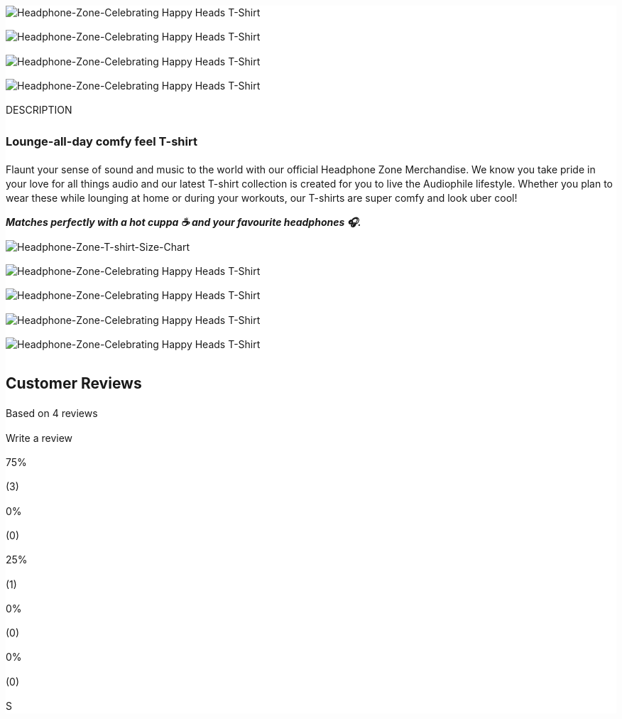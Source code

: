 ![Headphone-Zone-Celebrating Happy Heads T-Shirt](https://cdn.shopify.com/s/files/1/0153/8863/files/Headphone-Zone-Celebrating-Happy-Heads-T-Shirt-580-450-4.jpg?v=1642490926)

![Headphone-Zone-Celebrating Happy Heads T-Shirt](https://cdn.shopify.com/s/files/1/0153/8863/files/Headphone-Zone-Celebrating-Happy-Heads-T-Shirt-580-450-3.jpg?v=1642490907)

![Headphone-Zone-Celebrating Happy Heads T-Shirt](https://cdn.shopify.com/s/files/1/0153/8863/files/Headphone-Zone-Celebrating-Happy-Heads-T-Shirt-580-450-1.jpg?v=1642490907)

![Headphone-Zone-Celebrating Happy Heads T-Shirt](https://cdn.shopify.com/s/files/1/0153/8863/files/Headphone-Zone-Celebrating-Happy-Heads-T-Shirt-580-450-2.jpg?v=1642490907)

DESCRIPTION

### Lounge-all-day comfy feel T-shirt

Flaunt your sense of sound and music to the world with our official Headphone Zone Merchandise. We know you take pride in your love for all things audio and our latest T-shirt collection is created for you to live the Audiophile lifestyle. Whether you plan to wear these while lounging at home or during your workouts, our T-shirts are super comfy and look uber cool!

**_Matches perfectly with a hot cuppa ☕ and your favourite headphones 🎧._**

![Headphone-Zone-T-shirt-Size-Chart](https://cdn.shopify.com/s/files/1/0153/8863/files/Headphone-Zone-T-shirt-Banner-2.jpg?15431489388019575070)

![Headphone-Zone-Celebrating Happy Heads T-Shirt](https://cdn.shopify.com/s/files/1/0153/8863/files/Headphone-Zone-Celebrating-Happy-Heads-T-Shirt-580-450-4.jpg?v=1642490926)

![Headphone-Zone-Celebrating Happy Heads T-Shirt](https://cdn.shopify.com/s/files/1/0153/8863/files/Headphone-Zone-Celebrating-Happy-Heads-T-Shirt-580-450-3.jpg?v=1642490907)

![Headphone-Zone-Celebrating Happy Heads T-Shirt](https://cdn.shopify.com/s/files/1/0153/8863/files/Headphone-Zone-Celebrating-Happy-Heads-T-Shirt-580-450-1.jpg?v=1642490907)

![Headphone-Zone-Celebrating Happy Heads T-Shirt](https://cdn.shopify.com/s/files/1/0153/8863/files/Headphone-Zone-Celebrating-Happy-Heads-T-Shirt-580-450-2.jpg?v=1642490907)

## Customer Reviews

Based on 4 reviews

Write a review

75%

(3)

0%

(0)

25%

(1)

0%

(0)

0%

(0)

S 
